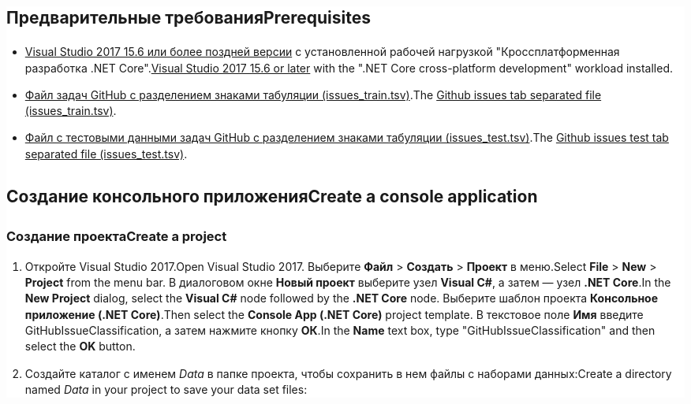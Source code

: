 ## <a name="prerequisites"></a><span data-ttu-id="017a7-113">Предварительные требования</span><span class="sxs-lookup"><span data-stu-id="017a7-113">Prerequisites</span></span>

* <span data-ttu-id="017a7-114">[Visual Studio 2017 15.6 или более поздней версии](https://visualstudio.microsoft.com/downloads/?utm_medium=microsoft&utm_source=docs.microsoft.com&utm_campaign=inline+link&utm_content=download+vs2017) с установленной рабочей нагрузкой "Кроссплатформенная разработка .NET Core".</span><span class="sxs-lookup"><span data-stu-id="017a7-114">[Visual Studio 2017 15.6 or later](https://visualstudio.microsoft.com/downloads/?utm_medium=microsoft&utm_source=docs.microsoft.com&utm_campaign=inline+link&utm_content=download+vs2017) with the ".NET Core cross-platform development" workload installed.</span></span>

* <span data-ttu-id="017a7-115">[Файл задач GitHub с разделением знаками табуляции (issues_train.tsv)](https://raw.githubusercontent.com/dotnet/samples/master/machine-learning/tutorials/GitHubIssueClassification/Data/issues_train.tsv).</span><span class="sxs-lookup"><span data-stu-id="017a7-115">The [Github issues tab separated file (issues_train.tsv)](https://raw.githubusercontent.com/dotnet/samples/master/machine-learning/tutorials/GitHubIssueClassification/Data/issues_train.tsv).</span></span>
* <span data-ttu-id="017a7-116">[Файл с тестовыми данными задач GitHub с разделением знаками табуляции (issues_test.tsv)](https://raw.githubusercontent.com/dotnet/samples/master/machine-learning/tutorials/GitHubIssueClassification/Data/issues_test.tsv).</span><span class="sxs-lookup"><span data-stu-id="017a7-116">The [Github issues test tab separated file (issues_test.tsv)](https://raw.githubusercontent.com/dotnet/samples/master/machine-learning/tutorials/GitHubIssueClassification/Data/issues_test.tsv).</span></span>

## <a name="create-a-console-application"></a><span data-ttu-id="017a7-117">Создание консольного приложения</span><span class="sxs-lookup"><span data-stu-id="017a7-117">Create a console application</span></span>

### <a name="create-a-project"></a><span data-ttu-id="017a7-118">Создание проекта</span><span class="sxs-lookup"><span data-stu-id="017a7-118">Create a project</span></span>

1. <span data-ttu-id="017a7-119">Откройте Visual Studio 2017.</span><span class="sxs-lookup"><span data-stu-id="017a7-119">Open Visual Studio 2017.</span></span> <span data-ttu-id="017a7-120">Выберите **Файл** > **Создать** > **Проект** в меню.</span><span class="sxs-lookup"><span data-stu-id="017a7-120">Select **File** > **New** > **Project** from the menu bar.</span></span> <span data-ttu-id="017a7-121">В диалоговом окне **Новый проект** выберите узел **Visual C#**, а затем — узел **.NET Core**.</span><span class="sxs-lookup"><span data-stu-id="017a7-121">In the **New Project** dialog, select the **Visual C#** node followed by the **.NET Core** node.</span></span> <span data-ttu-id="017a7-122">Выберите шаблон проекта **Консольное приложение (.NET Core)**.</span><span class="sxs-lookup"><span data-stu-id="017a7-122">Then select the **Console App (.NET Core)** project template.</span></span> <span data-ttu-id="017a7-123">В текстовое поле **Имя** введите GitHubIssueClassification, а затем нажмите кнопку **ОК**.</span><span class="sxs-lookup"><span data-stu-id="017a7-123">In the **Name** text box, type "GitHubIssueClassification" and then select the **OK** button.</span></span>

2. <span data-ttu-id="017a7-124">Создайте каталог с именем *Data* в папке проекта, чтобы сохранить в нем файлы с наборами данных:</span><span class="sxs-lookup"><span data-stu-id="017a7-124">Create a directory named *Data* in your project to save your data set files:</span></span>
